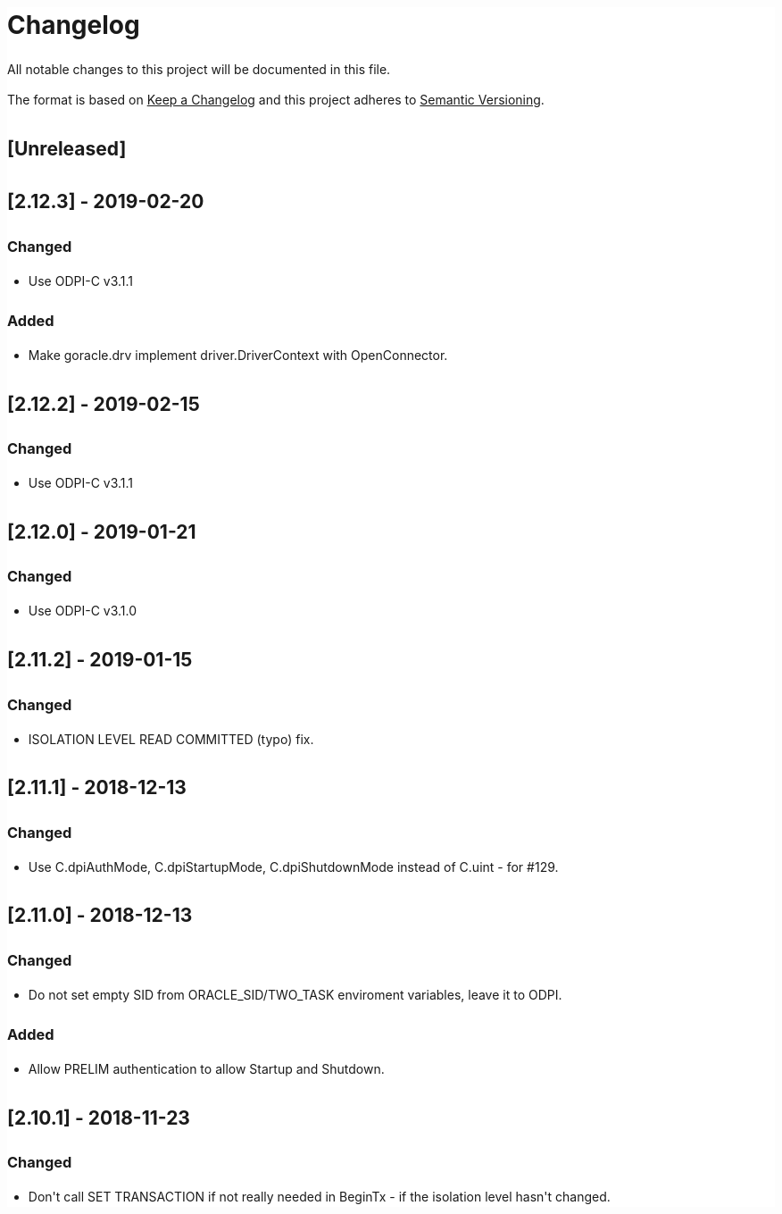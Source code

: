 # Changelog
All notable changes to this project will be documented in this file.

The format is based on [Keep a Changelog](http://keepachangelog.com/en/1.0.0/)
and this project adheres to [Semantic Versioning](http://semver.org/spec/v2.0.0.html).

## [Unreleased]

## [2.12.3] - 2019-02-20
### Changed
- Use ODPI-C v3.1.1
### Added
- Make goracle.drv implement driver.DriverContext with OpenConnector.

## [2.12.2] - 2019-02-15
### Changed
- Use ODPI-C v3.1.1

## [2.12.0] - 2019-01-21
### Changed
- Use ODPI-C v3.1.0

## [2.11.2] - 2019-01-15
### Changed
- ISOLATION LEVEL READ COMMITTED (typo) fix.

## [2.11.1] - 2018-12-13
### Changed
- Use C.dpiAuthMode, C.dpiStartupMode, C.dpiShutdownMode instead of C.uint - for #129.

## [2.11.0] - 2018-12-13
### Changed
- Do not set empty SID from ORACLE_SID/TWO_TASK enviroment variables, leave it to ODPI.

### Added
- Allow PRELIM authentication to allow Startup and Shutdown.

## [2.10.1] - 2018-11-23
### Changed
- Don't call SET TRANSACTION if not really needed in BeginTx - if the isolation level hasn't changed.
